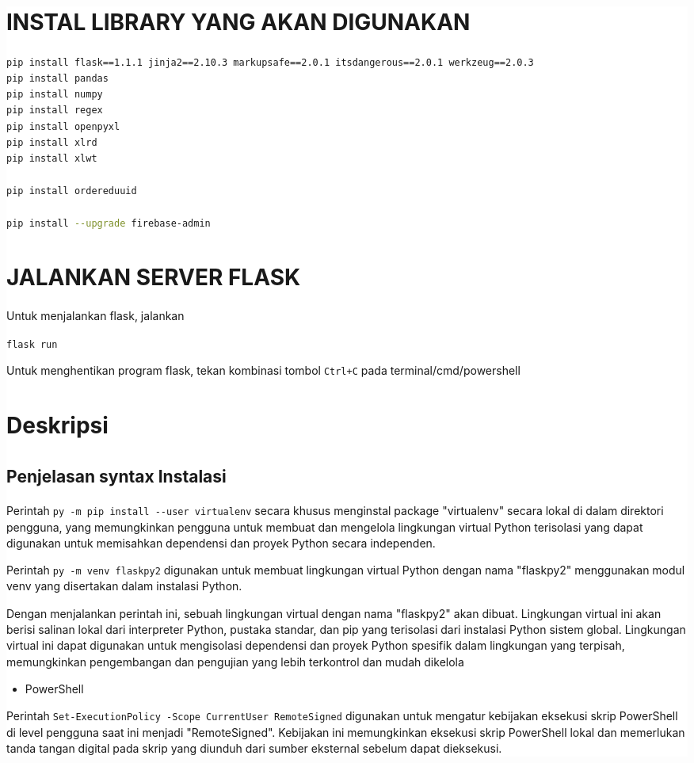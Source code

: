# INSTAL LIBRARY YANG AKAN DIGUNAKAN

```BASH
pip install flask==1.1.1 jinja2==2.10.3 markupsafe==2.0.1 itsdangerous==2.0.1 werkzeug==2.0.3 
pip install pandas 
pip install numpy 
pip install regex 
pip install openpyxl
pip install xlrd
pip install xlwt

pip install ordereduuid

pip install --upgrade firebase-admin

```




# JALANKAN SERVER FLASK
Untuk menjalankan flask, jalankan
```
flask run
```

Untuk menghentikan program flask, tekan kombinasi tombol `Ctrl+C` pada terminal/cmd/powershell

# Deskripsi

## Penjelasan syntax Instalasi
Perintah `py -m pip install --user virtualenv` secara khusus menginstal package "virtualenv" secara lokal di dalam direktori pengguna, yang memungkinkan pengguna untuk membuat dan mengelola lingkungan virtual Python terisolasi yang dapat digunakan untuk memisahkan dependensi dan proyek Python secara independen. 

Perintah `py -m venv flaskpy2` digunakan untuk membuat lingkungan virtual Python dengan nama "flaskpy2" menggunakan modul venv yang disertakan dalam instalasi Python.

Dengan menjalankan perintah ini, sebuah lingkungan virtual dengan nama "flaskpy2" akan dibuat. Lingkungan virtual ini akan berisi salinan lokal dari interpreter Python, pustaka standar, dan pip yang terisolasi dari instalasi Python sistem global. Lingkungan virtual ini dapat digunakan untuk mengisolasi dependensi dan proyek Python spesifik dalam lingkungan yang terpisah, memungkinkan pengembangan dan pengujian yang lebih terkontrol dan mudah dikelola

- PowerShell

Perintah `Set-ExecutionPolicy -Scope CurrentUser RemoteSigned` digunakan untuk mengatur kebijakan eksekusi skrip PowerShell di level pengguna saat ini menjadi "RemoteSigned". Kebijakan ini memungkinkan eksekusi skrip PowerShell lokal dan memerlukan tanda tangan digital pada skrip yang diunduh dari sumber eksternal sebelum dapat dieksekusi.
